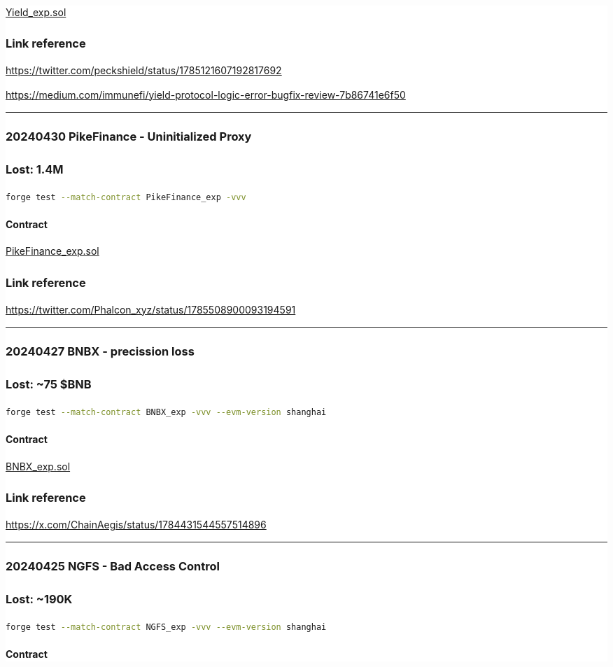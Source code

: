 [Yield_exp.sol](src/test/2024-04/Yield_exp.sol)

### Link reference

https://twitter.com/peckshield/status/1785121607192817692

https://medium.com/immunefi/yield-protocol-logic-error-bugfix-review-7b86741e6f50

---

### 20240430 PikeFinance - Uninitialized Proxy

### Lost: 1.4M

```sh
forge test --match-contract PikeFinance_exp -vvv
```

#### Contract

[PikeFinance_exp.sol](src/test/2024-04/PikeFinance_exp.sol)

### Link reference

https://twitter.com/Phalcon_xyz/status/1785508900093194591

---

### 20240427 BNBX - precission loss

### Lost: ~75 $BNB

```sh
forge test --match-contract BNBX_exp -vvv --evm-version shanghai
```

#### Contract

[BNBX_exp.sol](src/test/2024-04/BNBX_exp.sol)

### Link reference

https://x.com/ChainAegis/status/1784431544557514896

---

### 20240425 NGFS - Bad Access Control

### Lost: ~190K

```sh
forge test --match-contract NGFS_exp -vvv --evm-version shanghai
```

#### Contract
